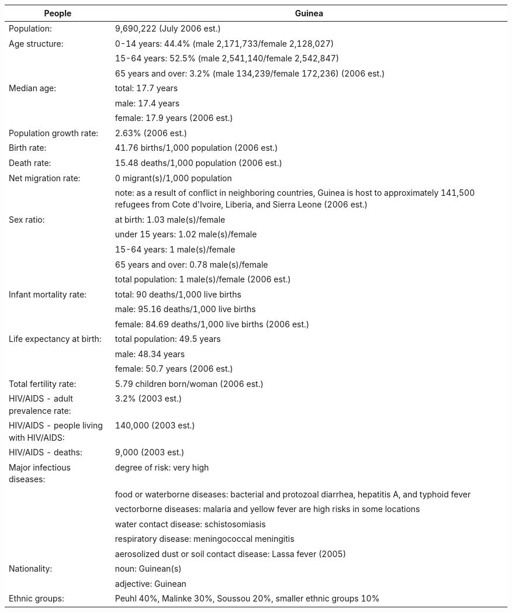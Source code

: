 | People | Guinea |
| --- | --- |
| Population: | 9,690,222 (July 2006 est.) |
| Age structure: | 0-14 years: 44.4% (male 2,171,733/female 2,128,027) |
| | 15-64 years: 52.5% (male 2,541,140/female 2,542,847) |
| | 65 years and over: 3.2% (male 134,239/female 172,236) (2006 est.) |
| Median age: | total: 17.7 years |
| | male: 17.4 years |
| | female: 17.9 years (2006 est.) |
| Population growth rate: | 2.63% (2006 est.) |
| Birth rate: | 41.76 births/1,000 population (2006 est.) |
| Death rate: | 15.48 deaths/1,000 population (2006 est.) |
| Net migration rate: | 0 migrant(s)/1,000 population |
| | note: as a result of conflict in neighboring countries, Guinea is host to approximately 141,500 refugees from Cote d'Ivoire, Liberia, and Sierra Leone (2006 est.) |
| Sex ratio: | at birth: 1.03 male(s)/female |
| | under 15 years: 1.02 male(s)/female |
| | 15-64 years: 1 male(s)/female |
| | 65 years and over: 0.78 male(s)/female |
| | total population: 1 male(s)/female (2006 est.) |
| Infant mortality rate: | total: 90 deaths/1,000 live births |
| | male: 95.16 deaths/1,000 live births |
| | female: 84.69 deaths/1,000 live births (2006 est.) |
| Life expectancy at birth: | total population: 49.5 years |
| | male: 48.34 years |
| | female: 50.7 years (2006 est.) |
| Total fertility rate: | 5.79 children born/woman (2006 est.) |
| HIV/AIDS - adult prevalence rate: | 3.2% (2003 est.) |
| HIV/AIDS - people living with HIV/AIDS: | 140,000 (2003 est.) |
| HIV/AIDS - deaths: | 9,000 (2003 est.) |
| Major infectious diseases: | degree of risk: very high |
| | food or waterborne diseases: bacterial and protozoal diarrhea, hepatitis A, and typhoid fever |
| | vectorborne diseases: malaria and yellow fever are high risks in some locations |
| | water contact disease: schistosomiasis |
| | respiratory disease: meningococcal meningitis |
| | aerosolized dust or soil contact disease: Lassa fever (2005) |
| Nationality: | noun: Guinean(s) |
| | adjective: Guinean |
| Ethnic groups: | Peuhl 40%, Malinke 30%, Soussou 20%, smaller ethnic groups 10% |